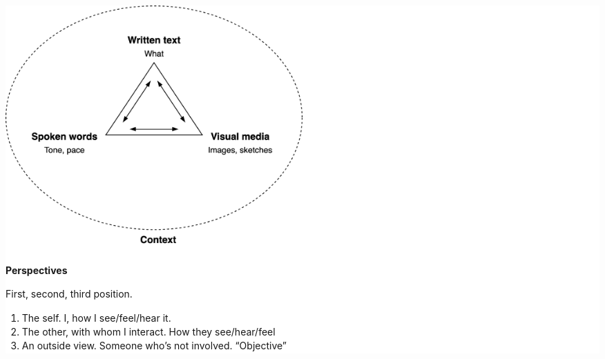 <img src="../img/communication-forms-triangle.png" alt="communication-forms-triangle" style="width:50%;" />



**Perspectives**

First, second, third position.

1. The self. I, how I see/feel/hear it.
2. The other, with whom I interact.  How they see/hear/feel
3. An outside view. Someone who’s not involved. “Objective”

